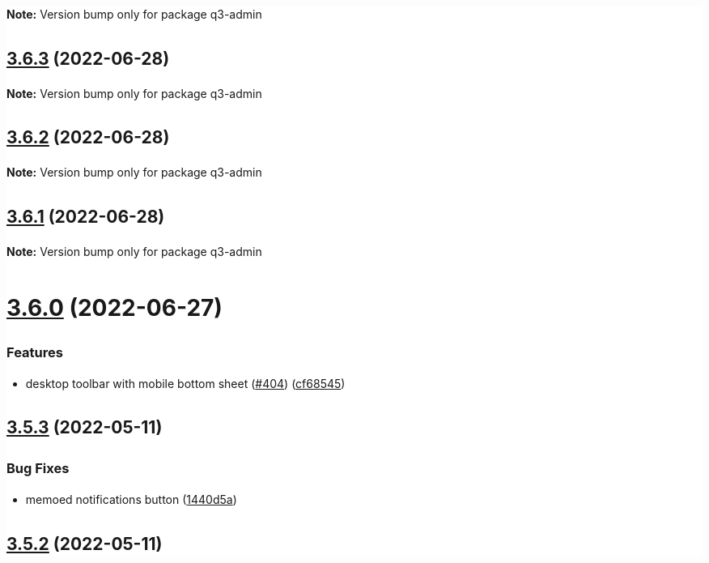 **Note:** Version bump only for package q3-admin





## [3.6.3](https://github.com/3merge/q/compare/v3.6.2...v3.6.3) (2022-06-28)

**Note:** Version bump only for package q3-admin





## [3.6.2](https://github.com/3merge/q/compare/v3.6.1...v3.6.2) (2022-06-28)

**Note:** Version bump only for package q3-admin





## [3.6.1](https://github.com/3merge/q/compare/v3.6.0...v3.6.1) (2022-06-28)

**Note:** Version bump only for package q3-admin





# [3.6.0](https://github.com/3merge/q/compare/v3.5.3...v3.6.0) (2022-06-27)


### Features

* desktop toolbar with mobile bottom sheet ([#404](https://github.com/3merge/q/issues/404)) ([cf68545](https://github.com/3merge/q/commit/cf685454a57eeb155a768c31cf44fcfa3718eb29))





## [3.5.3](https://github.com/3merge/q/compare/v3.5.2...v3.5.3) (2022-05-11)


### Bug Fixes

* memoed notifications button ([1440d5a](https://github.com/3merge/q/commit/1440d5a37c4257c42d45c9c407f0bd42303f598b))





## [3.5.2](https://github.com/3merge/q/compare/v3.5.1...v3.5.2) (2022-05-11)
